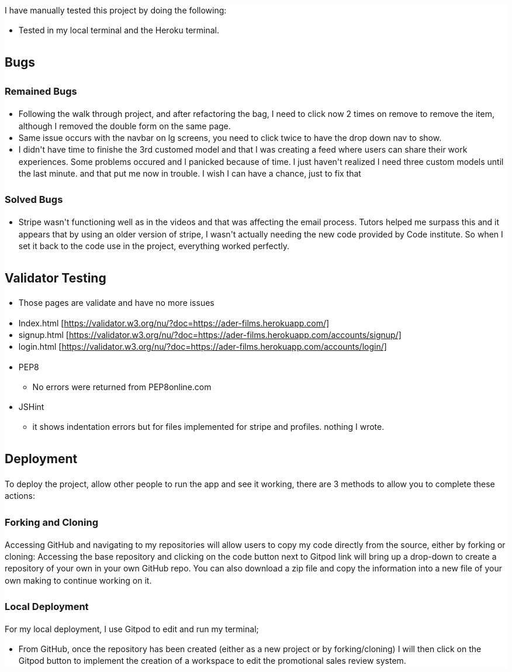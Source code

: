 I have manually tested this project by doing the following:
- Tested in my local terminal and the Heroku terminal.


## Bugs
### Remained Bugs
- Following the walk through project, and after refactoring the bag, I need to click now 2 times on remove to remove the item, although I removed the double form on the same page.
- Same issue occurs with the navbar on lg screens, you need to click twice to have the drop down nav to show.
- I didn't have time to finishe the 3rd customed model and that I was creating a feed where users can share their work experiences. Some problems occured and I panicked because of time. I just haven't realized I need three custom models until the last minute. and that put me now in trouble. I wish I can have a chance, just to fix that

### Solved Bugs
- Stripe wasn't functioning well as in the videos and that was affecting the email process. Tutors helped me surpass this and it appears that by using an older version of stripe, I wasn't actually needing the new code provided by Code institute. So when I set it back to the code use in the project, everything worked perfectly.


## Validator Testing
- Those pages are validate and have no more issues
* Index.html [https://validator.w3.org/nu/?doc=https://ader-films.herokuapp.com/]
* signup.html [https://validator.w3.org/nu/?doc=https://ader-films.herokuapp.com/accounts/signup/]
* login.html [https://validator.w3.org/nu/?doc=https://ader-films.herokuapp.com/accounts/login/]

- PEP8
    - No errors were returned from PEP8online.com

- JSHint
    - it shows indentation errors but for files implemented for stripe and profiles. nothing I wrote.

## Deployment

To deploy the project, allow other people to run the app and see it working, there are 3 methods to allow you to complete these actions:

### Forking and Cloning

Accessing GitHub and navigating to my repositories will allow users to copy my code directly from the source, either by forking or cloning: Accessing the base repository and clicking on the code button next to Gitpod link will bring up a drop-down to create a repository of your own in your own GitHub repo. You can also download a zip file and copy the information into a new file of your own making to continue working on it.

### Local Deployment

For my local deployment, I use Gitpod to edit and run my terminal;
- From GitHub, once the repository has been created (either as a new project or by forking/cloning) I will then click on the Gitpod button to implement the creation of a workspace to edit the promotional sales review system.
